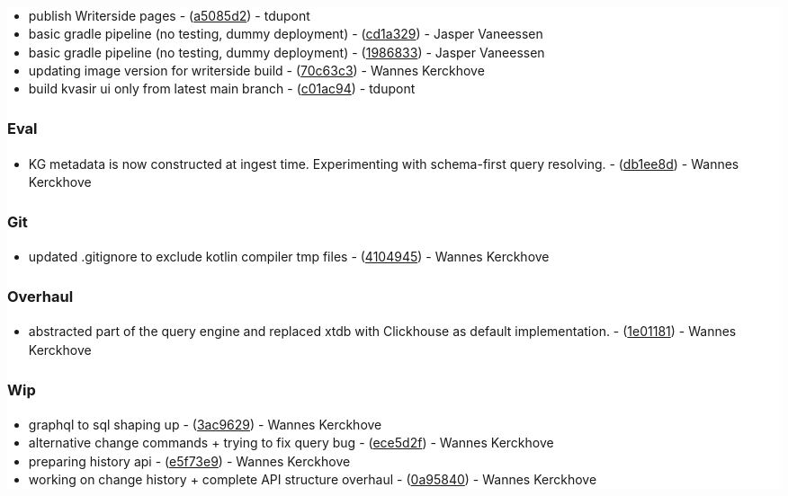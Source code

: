 - publish Writerside pages - ([a5085d2](https://gitlab.com/kvasir/kvasir-server/commit/a5085d27d5fbcbb69f8a9cda4a1af4d410b8fff3)) - tdupont
- basic gradle pipeline (no testing, dummy deployment) - ([cd1a329](https://gitlab.com/kvasir/kvasir-server/commit/cd1a329add486de6cd58ef71306f727d585df836)) - Jasper Vaneessen
- basic gradle pipeline (no testing, dummy deployment) - ([1986833](https://gitlab.com/kvasir/kvasir-server/commit/1986833fb05ac333c887e6a37dc19ec5ec628807)) - Jasper Vaneessen
- updating image version for writerside build - ([70c63c3](https://gitlab.com/kvasir/kvasir-server/commit/70c63c34c7db592541150f1849a082696550fbc1)) - Wannes Kerckhove
- build kvasir ui only from latest main branch - ([c01ac94](https://gitlab.com/kvasir/kvasir-server/commit/c01ac94caa9084d4e402fab652ace0de7405c931)) - tdupont

### Eval

- KG metadata is now constructed at ingest time. Experimenting with schema-first query resolving. - ([db1ee8d](https://gitlab.com/kvasir/kvasir-server/commit/db1ee8d35a8df1a334c60d76052bd90b234aab5e)) - Wannes Kerckhove

### Git

- updated .gitignore to exclude kotlin compiler tmp files - ([4104945](https://gitlab.com/kvasir/kvasir-server/commit/410494577aecb5bb8915b128784a678eae731028)) - Wannes Kerckhove

### Overhaul

- abstracted part of the query engine and replaced xtdb with Clickhouse as default implementation. - ([1e01181](https://gitlab.com/kvasir/kvasir-server/commit/1e0118183eaa2620b93ed492e1b4153eb78d7ac2)) - Wannes Kerckhove

### Wip

- graphql to sql shaping up - ([3ac9629](https://gitlab.com/kvasir/kvasir-server/commit/3ac962987673184fb1355a04c70e6a9660578551)) - Wannes Kerckhove
- alternative change commands + trying to fix query bug - ([ece5d2f](https://gitlab.com/kvasir/kvasir-server/commit/ece5d2fd1e8c9882fb9362fc86dae111c2bcec81)) - Wannes Kerckhove
- preparing history api - ([e5f73e9](https://gitlab.com/kvasir/kvasir-server/commit/e5f73e9c47eb529621a1750d71ebc9ad21a8ed79)) - Wannes Kerckhove
- working on change history + complete API structure overhaul - ([0a95840](https://gitlab.com/kvasir/kvasir-server/commit/0a95840eef1a2187fc1284bd868d986fb91708b9)) - Wannes Kerckhove


